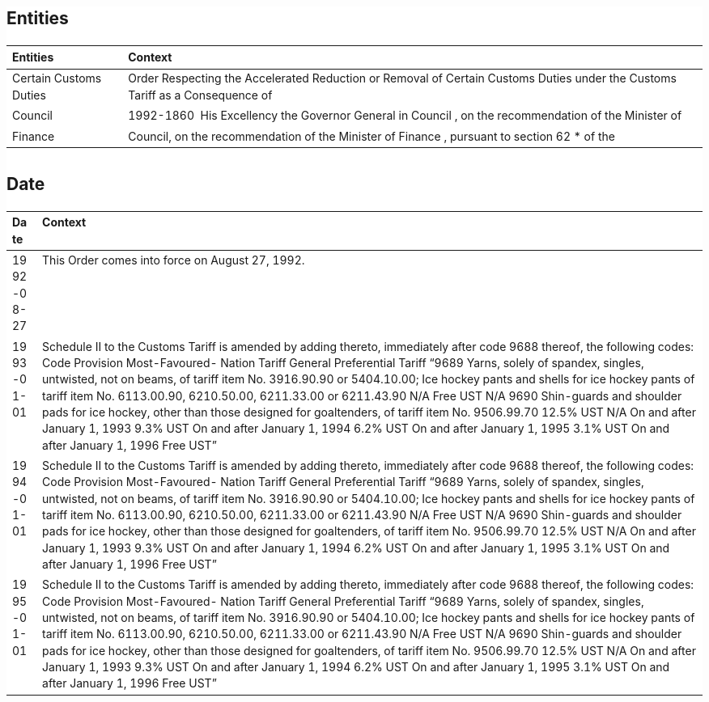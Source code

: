 
## Entities
| Entities               | Context                                                                                                                      |
|:-----------------------|:-----------------------------------------------------------------------------------------------------------------------------|
| Certain Customs Duties | Order Respecting the Accelerated Reduction or Removal of Certain Customs Duties under the Customs Tariff as a Consequence of |
| Council                | 1992-1860  His Excellency the Governor General in  Council , on the recommendation of the Minister of                        |
| Finance                | Council, on the recommendation of the Minister of Finance , pursuant to section 62 * of the                                  |


## Date
| Date       | Context                                                                                                                                                                                                                                                                                                                                                                                                                                                                                                                                                                                                                                                                                                                                                       |
|:-----------|:--------------------------------------------------------------------------------------------------------------------------------------------------------------------------------------------------------------------------------------------------------------------------------------------------------------------------------------------------------------------------------------------------------------------------------------------------------------------------------------------------------------------------------------------------------------------------------------------------------------------------------------------------------------------------------------------------------------------------------------------------------------|
| 1992-08-27 | This Order comes into force on August 27, 1992.                                                                                                                                                                                                                                                                                                                                                                                                                                                                                                                                                                                                                                                                                                               |
| 1993-01-01 | Schedule II to the  Customs Tariff  is amended by adding thereto, immediately after code 9688 thereof, the following codes: Code Provision Most-Favoured- Nation Tariff General Preferential Tariff “9689 Yarns, solely of spandex, singles, untwisted, not on beams, of tariff item No. 3916.90.90 or 5404.10.00; Ice hockey pants and shells for ice hockey pants of tariff item No. 6113.00.90, 6210.50.00, 6211.33.00 or 6211.43.90  N/A Free UST N/A 9690 Shin-guards and shoulder pads for ice hockey, other than those designed for goaltenders, of tariff item No. 9506.99.70  12.5% UST N/A On and after January 1, 1993 9.3% UST On and after January 1, 1994 6.2% UST On and after January 1, 1995 3.1% UST On and after January 1, 1996 Free UST” |
| 1994-01-01 | Schedule II to the  Customs Tariff  is amended by adding thereto, immediately after code 9688 thereof, the following codes: Code Provision Most-Favoured- Nation Tariff General Preferential Tariff “9689 Yarns, solely of spandex, singles, untwisted, not on beams, of tariff item No. 3916.90.90 or 5404.10.00; Ice hockey pants and shells for ice hockey pants of tariff item No. 6113.00.90, 6210.50.00, 6211.33.00 or 6211.43.90  N/A Free UST N/A 9690 Shin-guards and shoulder pads for ice hockey, other than those designed for goaltenders, of tariff item No. 9506.99.70  12.5% UST N/A On and after January 1, 1993 9.3% UST On and after January 1, 1994 6.2% UST On and after January 1, 1995 3.1% UST On and after January 1, 1996 Free UST” |
| 1995-01-01 | Schedule II to the  Customs Tariff  is amended by adding thereto, immediately after code 9688 thereof, the following codes: Code Provision Most-Favoured- Nation Tariff General Preferential Tariff “9689 Yarns, solely of spandex, singles, untwisted, not on beams, of tariff item No. 3916.90.90 or 5404.10.00; Ice hockey pants and shells for ice hockey pants of tariff item No. 6113.00.90, 6210.50.00, 6211.33.00 or 6211.43.90  N/A Free UST N/A 9690 Shin-guards and shoulder pads for ice hockey, other than those designed for goaltenders, of tariff item No. 9506.99.70  12.5% UST N/A On and after January 1, 1993 9.3% UST On and after January 1, 1994 6.2% UST On and after January 1, 1995 3.1% UST On and after January 1, 1996 Free UST” |